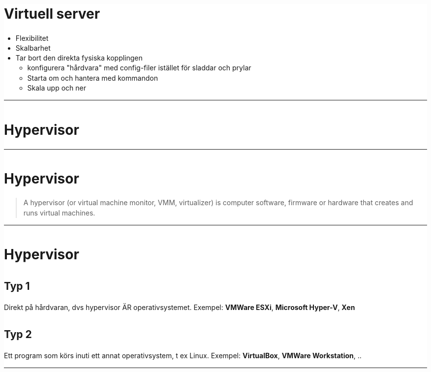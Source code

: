 # Virtuell server 

* Flexibilitet
* Skalbarhet
* Tar bort den direkta fysiska kopplingen
    * konfigurera "hårdvara" med config-filer istället för sladdar och prylar
    * Starta om och hantera med kommandon
    * Skala upp och ner

---


#  Hypervisor

---

# Hypervisor

> A hypervisor (or virtual machine monitor, VMM, virtualizer) is computer software, firmware or hardware that creates and runs virtual machines.

---

# Hypervisor

## Typ 1

Direkt på hårdvaran, dvs hypervisor ÄR operativsystemet. Exempel: **VMWare ESXi**, **Microsoft Hyper-V**, **Xen**

## Typ 2

Ett program som körs inuti ett annat operativsystem, t ex Linux. Exempel: **VirtualBox**, **VMWare Workstation**, ..

---
